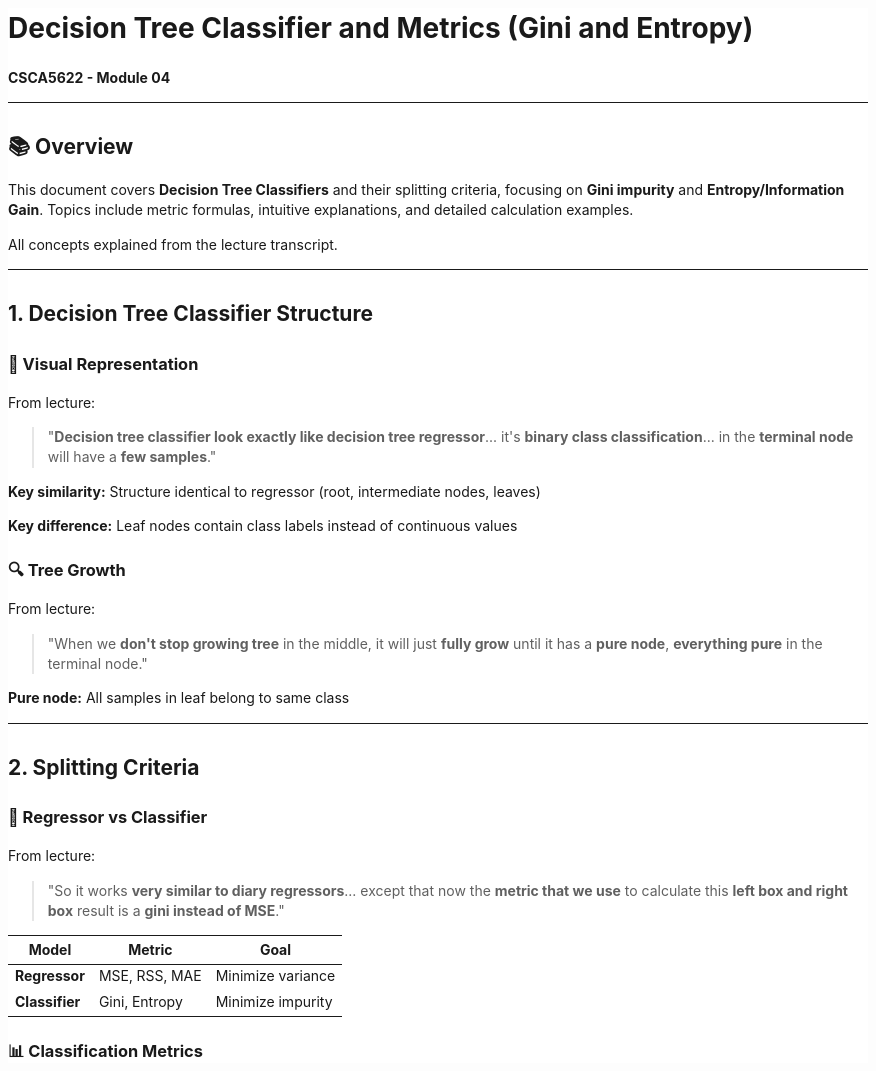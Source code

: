 # Decision Tree Classifier and Metrics (Gini and Entropy)
**CSCA5622 - Module 04**

---

## 📚 Overview

This document covers **Decision Tree Classifiers** and their splitting criteria, focusing on **Gini impurity** and **Entropy/Information Gain**. Topics include metric formulas, intuitive explanations, and detailed calculation examples.

All concepts explained from the lecture transcript.

---

## 1. Decision Tree Classifier Structure

### 🌳 Visual Representation

From lecture:
> "**Decision tree classifier look exactly like decision tree regressor**... it's **binary class classification**... in the **terminal node** will have a **few samples**."

**Key similarity:** Structure identical to regressor (root, intermediate nodes, leaves)

**Key difference:** Leaf nodes contain class labels instead of continuous values

### 🔍 Tree Growth

From lecture:
> "When we **don't stop growing tree** in the middle, it will just **fully grow** until it has a **pure node**, **everything pure** in the terminal node."

**Pure node:** All samples in leaf belong to same class

---

## 2. Splitting Criteria

### 🔄 Regressor vs Classifier

From lecture:
> "So it works **very similar to diary regressors**... except that now the **metric that we use** to calculate this **left box and right box** result is a **gini instead of MSE**."

| Model | Metric | Goal |
|-------|--------|------|
| **Regressor** | MSE, RSS, MAE | Minimize variance |
| **Classifier** | Gini, Entropy | Minimize impurity |

### 📊 Classification Metrics
